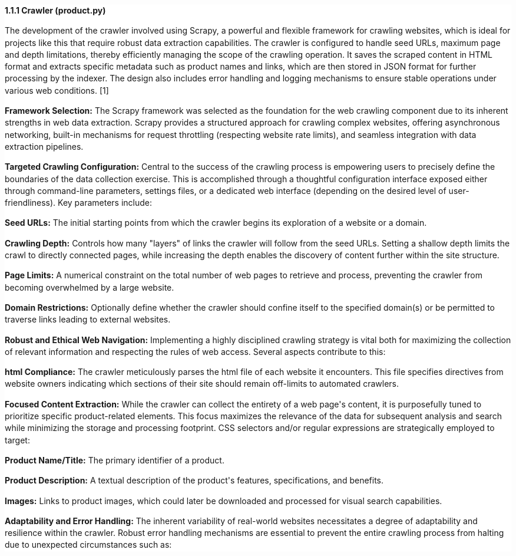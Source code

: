 **1.1.1 Crawler (product.py)**

The development of the crawler involved using Scrapy, a powerful and flexible framework for crawling websites, which is ideal for projects like this that require robust data extraction capabilities. The crawler is configured to handle seed URLs, maximum page and depth limitations, thereby efficiently managing the scope of the crawling operation. It saves the scraped content in HTML format and extracts specific metadata such as product names and links, which are then stored in JSON format for further processing by the indexer. The design also includes error handling and logging mechanisms to ensure stable operations under various web conditions. \[1\]

**Framework Selection:** The Scrapy framework was selected as the foundation for the web crawling component due to its inherent strengths in web data extraction. Scrapy provides a structured approach for crawling complex websites, offering asynchronous networking, built-in mechanisms for request throttling (respecting website rate limits), and seamless integration with data extraction pipelines.

**Targeted Crawling Configuration:** Central to the success of the crawling process is empowering users to precisely define the boundaries of the data collection exercise. This is accomplished through a thoughtful configuration interface exposed either through command-line parameters, settings files, or a dedicated web interface (depending on the desired level of user-friendliness). Key parameters include:

**Seed URLs:** The initial starting points from which the crawler begins its exploration of a website or a domain.

**Crawling Depth:** Controls how many "layers" of links the crawler will follow from the seed URLs. Setting a shallow depth limits the crawl to directly connected pages, while increasing the depth enables the discovery of content further within the site structure.

**Page Limits:** A numerical constraint on the total number of web pages to retrieve and process, preventing the crawler from becoming overwhelmed by a large website.

**Domain Restrictions:** Optionally define whether the crawler should confine itself to the specified domain(s) or be permitted to traverse links leading to external websites.

**Robust and Ethical Web Navigation:** Implementing a highly disciplined crawling strategy is vital both for maximizing the collection of relevant information and respecting the rules of web access. Several aspects contribute to this:

**html Compliance:** The crawler meticulously parses the html file of each website it encounters. This file specifies directives from website owners indicating which sections of their site should remain off-limits to automated crawlers.

**Focused Content Extraction:** While the crawler can collect the entirety of a web page's content, it is purposefully tuned to prioritize specific product-related elements. This focus maximizes the relevance of the data for subsequent analysis and search while minimizing the storage and processing footprint. CSS selectors and/or regular expressions are strategically employed to target:

**Product Name/Title:** The primary identifier of a product.

**Product Description:** A textual description of the product's features, specifications, and benefits.

**Images:** Links to product images, which could later be downloaded and processed for visual search capabilities.

**Adaptability and Error Handling:** The inherent variability of real-world websites necessitates a degree of adaptability and resilience within the crawler. Robust error handling mechanisms are essential to prevent the entire crawling process from halting due to unexpected circumstances such as:
